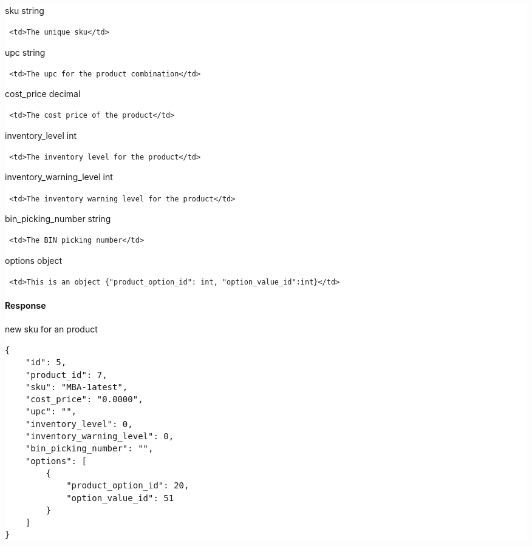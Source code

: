    <tr class="mandatory">
     <td >sku</td>
     <td>string</td>
     
     <td>The unique sku</td>
   </tr>
   <tr class="">
     <td >upc</td>
     <td>string</td>
     
     <td>The upc for the product combination</td>
   </tr>
   <tr class="">
     <td >cost_price</td>
     <td>decimal</td>
     
     <td>The cost price of the product</td>
   </tr>
   <tr class="">
     <td >inventory_level</td>
     <td>int</td>
     
     <td>The inventory level for the product</td>
   </tr>
   <tr class="">
     <td >inventory_warning_level</td>
     <td>int</td>
     
     <td>The inventory warning level for the product</td>
   </tr>
   <tr class="">
     <td >bin_picking_number</td>
     <td>string</td>
     
     <td>The BIN picking number</td>
   </tr>
   <tr class="mandatory">
     <td >options</td>
     <td>object</td>
     
     <td>This is an object {"product_option_id": int, "option_value_id":int}</td>
   </tr>
   
  </tbody>
</table>

#### Response
new sku for an product
<pre>
{
    "id": 5,
    "product_id": 7,
    "sku": "MBA-1atest",
    "cost_price": "0.0000",
    "upc": "",
    "inventory_level": 0,
    "inventory_warning_level": 0,
    "bin_picking_number": "",
    "options": [
        {
            "product_option_id": 20,
            "option_value_id": 51
        }
    ]
}
</pre> 
